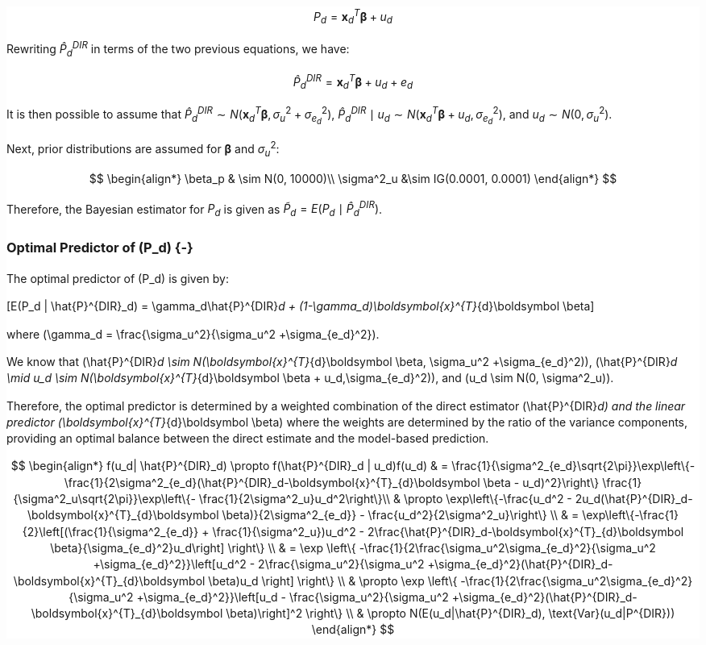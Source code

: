 $$
P_d = \boldsymbol{x}^{T}_{d}\boldsymbol{\beta} + u_d
$$

Rewriting $\hat{P}^{DIR}_{d}$ in terms of the two previous equations, we have:

$$
\hat{P}^{DIR}_{d} = \boldsymbol{x}^{T}_{d}\boldsymbol{\beta} + u_d + e_d
$$

It is then possible to assume that $\hat{P}^{DIR}_d \sim N(\boldsymbol{x}^{T}_{d}\boldsymbol \beta, \sigma_u^2 +\sigma_{e_d}^2)$, $\hat{P}^{DIR}_d \mid u_d \sim N(\boldsymbol{x}^{T}_{d}\boldsymbol \beta + u_d,\sigma_{e_d}^2)$, and $u_d \sim N(0, \sigma^2_u)$.

Next, prior distributions are assumed for $\boldsymbol{\beta}$ and $\sigma^2_u$:

$$
\begin{align*}
\beta_p & \sim N(0, 10000)\\
\sigma^2_u &\sim IG(0.0001, 0.0001)
\end{align*}
$$

Therefore, the Bayesian estimator for $P_d$ is given as $\tilde{P}_d = E\left(P_d\mid\hat{P}_d^{DIR}\right)$.


### Optimal Predictor of \(P_d\) {-}

The optimal predictor of \(P_d\) is given by:

\[E(P_d | \hat{P}^{DIR}_d) = \gamma_d\hat{P}^{DIR}_d + (1-\gamma_d)\boldsymbol{x}^{T}_{d}\boldsymbol \beta\]

where \(\gamma_d = \frac{\sigma_u^2}{\sigma_u^2 +\sigma_{e_d}^2}\).

We know that \(\hat{P}^{DIR}_d \sim N(\boldsymbol{x}^{T}_{d}\boldsymbol \beta, \sigma_u^2 +\sigma_{e_d}^2)\), \(\hat{P}^{DIR}_d \mid u_d \sim N(\boldsymbol{x}^{T}_{d}\boldsymbol \beta + u_d,\sigma_{e_d}^2)\), and \(u_d \sim N(0, \sigma^2_u)\).

Therefore, the optimal predictor is determined by a weighted combination of the direct estimator \(\hat{P}^{DIR}_d\) and the linear predictor \(\boldsymbol{x}^{T}_{d}\boldsymbol \beta\) where the weights are determined by the ratio of the variance components, providing an optimal balance between the direct estimate and the model-based prediction.



$$
\begin{align*}
f(u_d| \hat{P}^{DIR}_d) \propto f(\hat{P}^{DIR}_d | u_d)f(u_d) & = \frac{1}{\sigma^2_{e_d}\sqrt{2\pi}}\exp\left\{-\frac{1}{2\sigma^2_{e_d}(\hat{P}^{DIR}_d-\boldsymbol{x}^{T}_{d}\boldsymbol \beta - u_d)^2}\right\} \frac{1}{\sigma^2_u\sqrt{2\pi}}\exp\left\{- \frac{1}{2\sigma^2_u}u_d^2\right\}\\
& \propto \exp\left\{-\frac{u_d^2 - 2u_d(\hat{P}^{DIR}_d-\boldsymbol{x}^{T}_{d}\boldsymbol \beta)}{2\sigma^2_{e_d}} - \frac{u_d^2}{2\sigma^2_u}\right\} \\
& = \exp\left\{-\frac{1}{2}\left[(\frac{1}{\sigma^2_{e_d}} + \frac{1}{\sigma^2_u})u_d^2 - 2\frac{\hat{P}^{DIR}_d-\boldsymbol{x}^{T}_{d}\boldsymbol \beta}{\sigma_{e_d}^2}u_d\right] \right\} \\
& = \exp \left\{ -\frac{1}{2\frac{\sigma_u^2\sigma_{e_d}^2}{\sigma_u^2 +\sigma_{e_d}^2}}\left[u_d^2 - 2\frac{\sigma_u^2}{\sigma_u^2 +\sigma_{e_d}^2}(\hat{P}^{DIR}_d-\boldsymbol{x}^{T}_{d}\boldsymbol \beta)u_d \right] \right\} \\
& \propto \exp \left\{ -\frac{1}{2\frac{\sigma_u^2\sigma_{e_d}^2}{\sigma_u^2 +\sigma_{e_d}^2}}\left[u_d -  \frac{\sigma_u^2}{\sigma_u^2 +\sigma_{e_d}^2}(\hat{P}^{DIR}_d-\boldsymbol{x}^{T}_{d}\boldsymbol \beta)\right]^2 \right\} \\
& \propto N(E(u_d|\hat{P}^{DIR}_d), \text{Var}(u_d|P^{DIR}))
\end{align*}
$$
